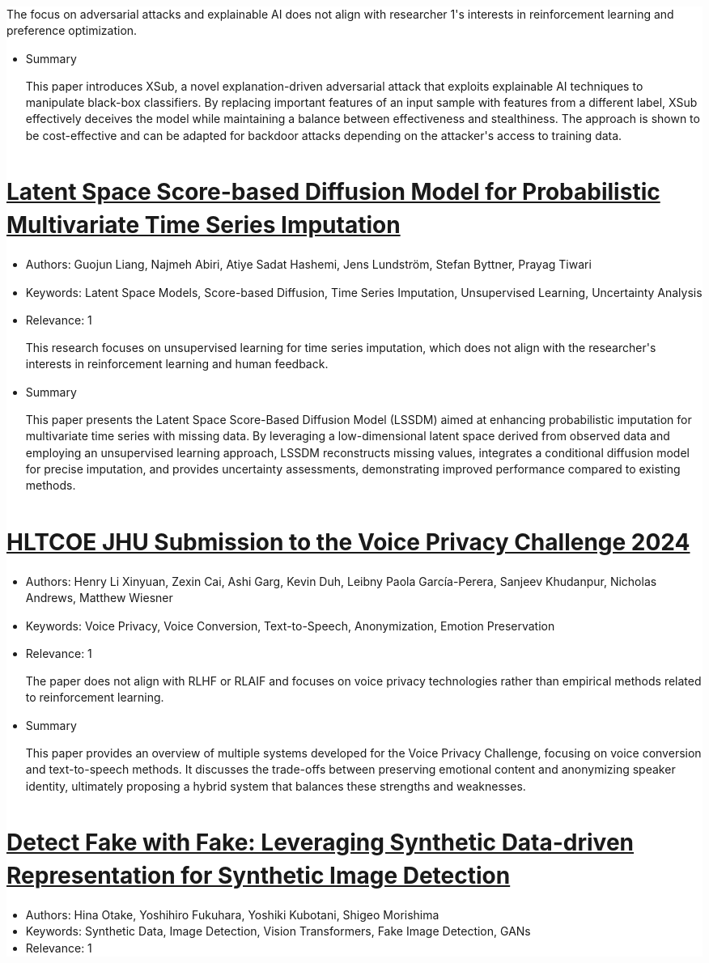   The focus on adversarial attacks and explainable AI does not align with researcher 1's interests in reinforcement learning and preference optimization.  
- Summary

  This paper introduces XSub, a novel explanation-driven adversarial attack that exploits explainable AI techniques to manipulate black-box classifiers. By replacing important features of an input sample with features from a different label, XSub effectively deceives the model while maintaining a balance between effectiveness and stealthiness. The approach is shown to be cost-effective and can be adapted for backdoor attacks depending on the attacker's access to training data.  
# [Latent Space Score-based Diffusion Model for Probabilistic Multivariate   Time Series Imputation](http://arxiv.org/abs/2409.08917v1)
- Authors: Guojun Liang, Najmeh Abiri, Atiye Sadat Hashemi, Jens Lundström, Stefan Byttner, Prayag Tiwari
- Keywords: Latent Space Models, Score-based Diffusion, Time Series Imputation, Unsupervised Learning, Uncertainty Analysis
- Relevance: 1

  This research focuses on unsupervised learning for time series imputation, which does not align with the researcher's interests in reinforcement learning and human feedback.  
- Summary

  This paper presents the Latent Space Score-Based Diffusion Model (LSSDM) aimed at enhancing probabilistic imputation for multivariate time series with missing data. By leveraging a low-dimensional latent space derived from observed data and employing an unsupervised learning approach, LSSDM reconstructs missing values, integrates a conditional diffusion model for precise imputation, and provides uncertainty assessments, demonstrating improved performance compared to existing methods.  
# [HLTCOE JHU Submission to the Voice Privacy Challenge 2024](http://arxiv.org/abs/2409.08913v1)
- Authors: Henry Li Xinyuan, Zexin Cai, Ashi Garg, Kevin Duh, Leibny Paola García-Perera, Sanjeev Khudanpur, Nicholas Andrews, Matthew Wiesner
- Keywords: Voice Privacy, Voice Conversion, Text-to-Speech, Anonymization, Emotion Preservation
- Relevance: 1

  The paper does not align with RLHF or RLAIF and focuses on voice privacy technologies rather than empirical methods related to reinforcement learning.
- Summary

  This paper provides an overview of multiple systems developed for the Voice Privacy Challenge, focusing on voice conversion and text-to-speech methods. It discusses the trade-offs between preserving emotional content and anonymizing speaker identity, ultimately proposing a hybrid system that balances these strengths and weaknesses.
# [Detect Fake with Fake: Leveraging Synthetic Data-driven Representation   for Synthetic Image Detection](http://arxiv.org/abs/2409.08884v1)
- Authors: Hina Otake, Yoshihiro Fukuhara, Yoshiki Kubotani, Shigeo Morishima
- Keywords: Synthetic Data, Image Detection, Vision Transformers, Fake Image Detection, GANs
- Relevance: 1
